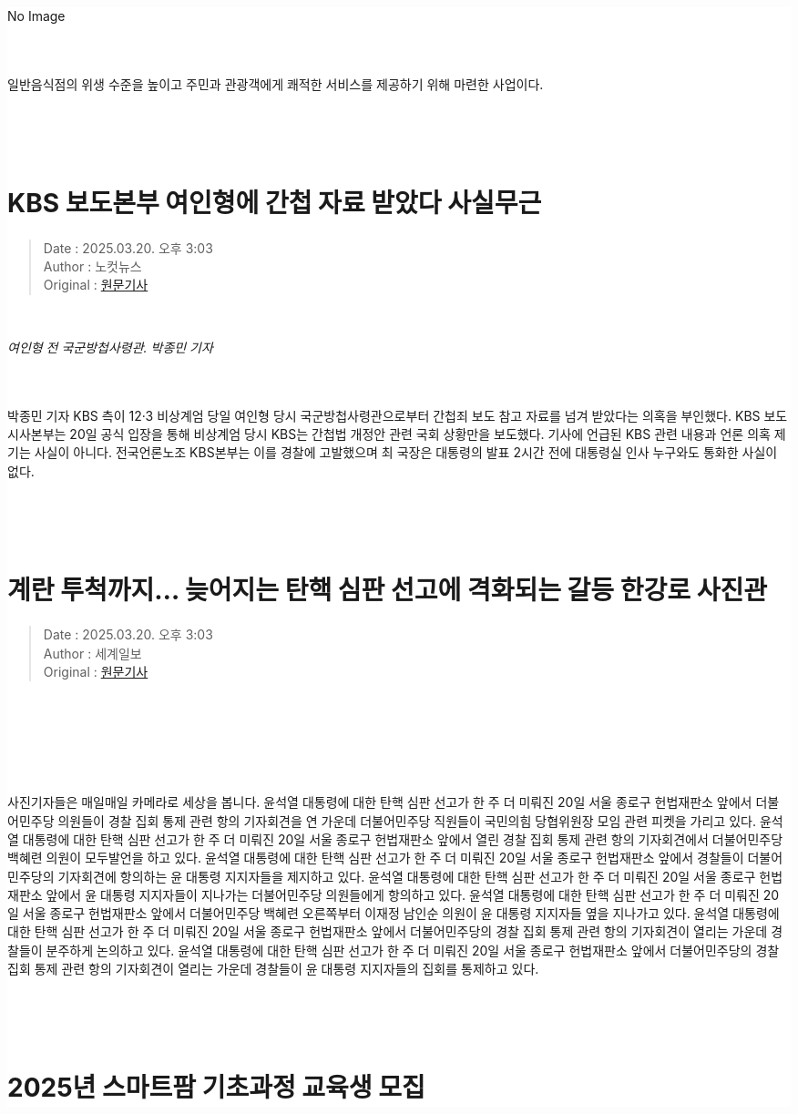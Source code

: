 No Image  
<br/><br/>  
  
일반음식점의 위생 수준을 높이고 주민과 관광객에게 쾌적한 서비스를 제공하기 위해 마련한 사업이다.  
<br/><br/><br/>  

  
# KBS 보도본부 여인형에 간첩 자료 받았다 사실무근  
  
> Date : 2025.03.20. 오후 3:03  
> Author : 노컷뉴스  
> Original : [원문기사](https://n.news.naver.com/mnews/article/079/0004004329?sid=102)  
<br/>  
  
<img alt="여인형 전 국군방첩사령관. 박종민 기자" class="_LAZY_LOADING _LAZY_LOADING_INIT_HIDE" src="https://imgnews.pstatic.net/image/079/2025/03/20/0004004329_001_20250320150308277.jpg?type=w860" id="img1" style="display: none;"></img><em class="img_desc">여인형 전 국군방첩사령관. 박종민 기자</em>  
<br/><br/>  
  
박종민 기자 KBS 측이 12·3 비상계엄 당일 여인형 당시 국군방첩사령관으로부터 간첩죄 보도 참고 자료를 넘겨 받았다는 의혹을 부인했다.
KBS 보도시사본부는 20일 공식 입장을 통해 비상계엄 당시 KBS는 간첩법 개정안 관련 국회 상황만을 보도했다.
기사에 언급된 KBS 관련 내용과 언론 의혹 제기는 사실이 아니다.
전국언론노조 KBS본부는 이를 경찰에 고발했으며 최 국장은 대통령의 발표 2시간 전에 대통령실 인사 누구와도 통화한 사실이 없다.  
<br/><br/><br/>  

  
# 계란 투척까지… 늦어지는 탄핵 심판 선고에 격화되는 갈등 한강로 사진관  
  
> Date : 2025.03.20. 오후 3:03  
> Author : 세계일보  
> Original : [원문기사](https://n.news.naver.com/mnews/article/022/0004020645?sid=102)  
<br/>  
  
<img alt="" class="_LAZY_LOADING _LAZY_LOADING_INIT_HIDE" src="https://imgnews.pstatic.net/image/022/2025/03/20/20250320512334_20250320150307767.jpg?type=w860" id="img1" style="display: none;"></img>  
<br/><br/>  
  
사진기자들은 매일매일 카메라로 세상을 봅니다.
윤석열 대통령에 대한 탄핵 심판 선고가 한 주 더 미뤄진 20일 서울 종로구 헌법재판소 앞에서 더불어민주당 의원들이 경찰 집회 통제 관련 항의 기자회견을 연 가운데 더불어민주당 직원들이 국민의힘 당협위원장 모임 관련 피켓을 가리고 있다.
윤석열 대통령에 대한 탄핵 심판 선고가 한 주 더 미뤄진 20일 서울 종로구 헌법재판소 앞에서 열린 경찰 집회 통제 관련 항의 기자회견에서 더불어민주당 백혜련 의원이 모두발언을 하고 있다.
윤석열 대통령에 대한 탄핵 심판 선고가 한 주 더 미뤄진 20일 서울 종로구 헌법재판소 앞에서 경찰들이 더불어민주당의 기자회견에 항의하는 윤 대통령 지지자들을 제지하고 있다.
윤석열 대통령에 대한 탄핵 심판 선고가 한 주 더 미뤄진 20일 서울 종로구 헌법재판소 앞에서 윤 대통령 지지자들이 지나가는 더불어민주당 의원들에게 항의하고 있다.
윤석열 대통령에 대한 탄핵 심판 선고가 한 주 더 미뤄진 20일 서울 종로구 헌법재판소 앞에서 더불어민주당 백혜련 오른쪽부터 이재정 남인순 의원이 윤 대통령 지지자들 옆을 지나가고 있다.
윤석열 대통령에 대한 탄핵 심판 선고가 한 주 더 미뤄진 20일 서울 종로구 헌법재판소 앞에서 더불어민주당의 경찰 집회 통제 관련 항의 기자회견이 열리는 가운데 경찰들이 분주하게 논의하고 있다.
윤석열 대통령에 대한 탄핵 심판 선고가 한 주 더 미뤄진 20일 서울 종로구 헌법재판소 앞에서 더불어민주당의 경찰 집회 통제 관련 항의 기자회견이 열리는 가운데 경찰들이 윤 대통령 지지자들의 집회를 통제하고 있다.  
<br/><br/><br/>  

  
# 2025년 스마트팜 기초과정 교육생 모집  
  